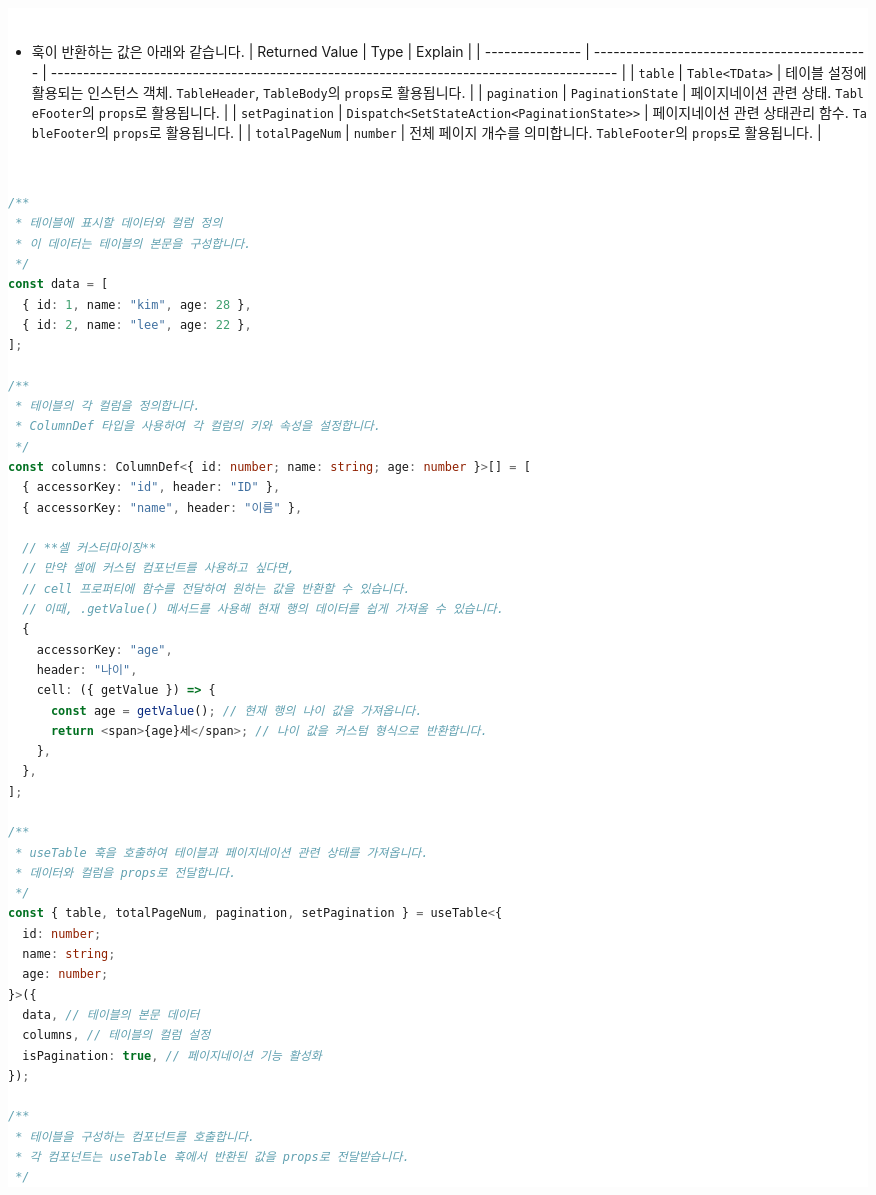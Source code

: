 <br/>

- 훅이 반환하는 값은 아래와 같습니다.
  | Returned Value | Type | Explain |
  | --------------- | ------------------------------------------- | ---------------------------------------------------------------------------------------- |
  | `table` | `Table<TData>` | 테이블 설정에 활용되는 인스턴스 객체. `TableHeader`, `TableBody`의 `props`로 활용됩니다. |
  | `pagination` | `PaginationState` | 페이지네이션 관련 상태. `TableFooter`의 `props`로 활용됩니다. |
  | `setPagination` | `Dispatch<SetStateAction<PaginationState>>` | 페이지네이션 관련 상태관리 함수. `TableFooter`의 `props`로 활용됩니다. |
  | `totalPageNum` | `number` | 전체 페이지 개수를 의미합니다. `TableFooter`의 `props`로 활용됩니다. |

<br/>

```typescript
/**
 * 테이블에 표시할 데이터와 컬럼 정의
 * 이 데이터는 테이블의 본문을 구성합니다.
 */
const data = [
  { id: 1, name: "kim", age: 28 },
  { id: 2, name: "lee", age: 22 },
];

/**
 * 테이블의 각 컬럼을 정의합니다.
 * ColumnDef 타입을 사용하여 각 컬럼의 키와 속성을 설정합니다.
 */
const columns: ColumnDef<{ id: number; name: string; age: number }>[] = [
  { accessorKey: "id", header: "ID" },
  { accessorKey: "name", header: "이름" },

  // **셀 커스터마이징**
  // 만약 셀에 커스텀 컴포넌트를 사용하고 싶다면,
  // cell 프로퍼티에 함수를 전달하여 원하는 값을 반환할 수 있습니다.
  // 이때, .getValue() 메서드를 사용해 현재 행의 데이터를 쉽게 가져올 수 있습니다.
  {
    accessorKey: "age",
    header: "나이",
    cell: ({ getValue }) => {
      const age = getValue(); // 현재 행의 나이 값을 가져옵니다.
      return <span>{age}세</span>; // 나이 값을 커스텀 형식으로 반환합니다.
    },
  },
];

/**
 * useTable 훅을 호출하여 테이블과 페이지네이션 관련 상태를 가져옵니다.
 * 데이터와 컬럼을 props로 전달합니다.
 */
const { table, totalPageNum, pagination, setPagination } = useTable<{
  id: number;
  name: string;
  age: number;
}>({
  data, // 테이블의 본문 데이터
  columns, // 테이블의 컬럼 설정
  isPagination: true, // 페이지네이션 기능 활성화
});

/**
 * 테이블을 구성하는 컴포넌트를 호출합니다.
 * 각 컴포넌트는 useTable 훅에서 반환된 값을 props로 전달받습니다.
 */
```